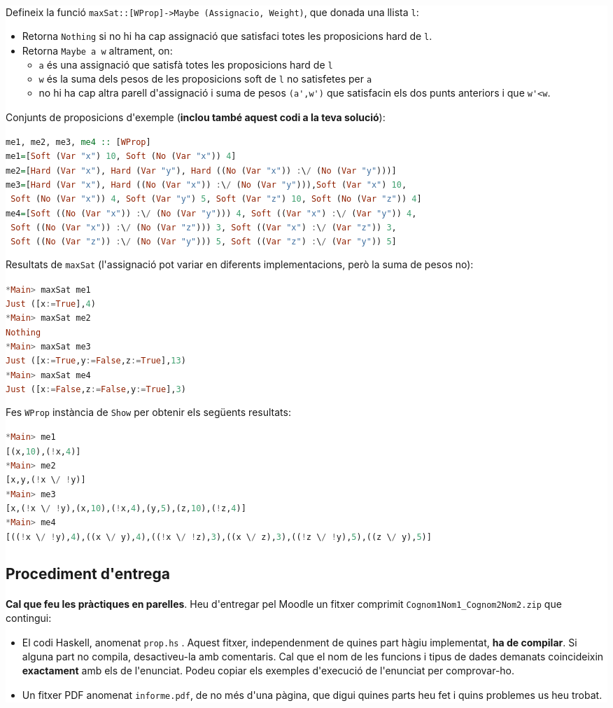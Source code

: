 Defineix la funció `maxSat::[WProp]->Maybe (Assignacio, Weight)`, que donada una llista `l`:
- Retorna `Nothing` si no hi ha cap assignació que satisfaci totes les proposicions hard de `l`.
- Retorna `Maybe a w` altrament, on:
  - `a` és una assignació que satisfà totes les proposicions hard de `l`
  - `w` és la suma dels pesos de les proposicions soft de `l` no satisfetes per `a`
  - no hi ha cap altra parell d'assignació i suma de pesos `(a',w')` que satisfacin els dos punts anteriors
  i  que `w'<w`.

Conjunts de proposicions d'exemple (**inclou també aquest codi a la teva solució**):
```haskell
me1, me2, me3, me4 :: [WProp]
me1=[Soft (Var "x") 10, Soft (No (Var "x")) 4]
me2=[Hard (Var "x"), Hard (Var "y"), Hard ((No (Var "x")) :\/ (No (Var "y")))]
me3=[Hard (Var "x"), Hard ((No (Var "x")) :\/ (No (Var "y"))),Soft (Var "x") 10, 
 Soft (No (Var "x")) 4, Soft (Var "y") 5, Soft (Var "z") 10, Soft (No (Var "z")) 4]
me4=[Soft ((No (Var "x")) :\/ (No (Var "y"))) 4, Soft ((Var "x") :\/ (Var "y")) 4, 
 Soft ((No (Var "x")) :\/ (No (Var "z"))) 3, Soft ((Var "x") :\/ (Var "z")) 3, 
 Soft ((No (Var "z")) :\/ (No (Var "y"))) 5, Soft ((Var "z") :\/ (Var "y")) 5]
```

Resultats de `maxSat` (l'assignació pot variar en diferents implementacions, però la suma de pesos no):
```haskell
*Main> maxSat me1
Just ([x:=True],4)
*Main> maxSat me2
Nothing
*Main> maxSat me3
Just ([x:=True,y:=False,z:=True],13)
*Main> maxSat me4
Just ([x:=False,z:=False,y:=True],3)
```

Fes `WProp` instància de `Show` per obtenir els següents resultats:
```haskell
*Main> me1
[(x,10),(!x,4)]
*Main> me2
[x,y,(!x \/ !y)]
*Main> me3
[x,(!x \/ !y),(x,10),(!x,4),(y,5),(z,10),(!z,4)]
*Main> me4
[((!x \/ !y),4),((x \/ y),4),((!x \/ !z),3),((x \/ z),3),((!z \/ !y),5),((z \/ y),5)]
```

## Procediment d'entrega
**Cal que feu les pràctiques en parelles**. Heu d'entregar pel Moodle un fitxer comprimit `Cognom1Nom1_Cognom2Nom2.zip`
que contingui:

- El codi Haskell, anomenat `prop.hs` . Aquest fitxer, independenment de quines part hàgiu implementat, **ha de compilar**. Si alguna part no compila, desactiveu-la amb comentaris. Cal que el nom de les funcions i tipus de dades demanats coincideixin **exactament** amb els de l'enunciat. Podeu copiar els exemples d'execució de l'enunciat per comprovar-ho.

- Un fitxer PDF anomenat `informe.pdf`, de no més d'una pàgina, que digui quines parts heu fet i quins problemes us heu trobat.
